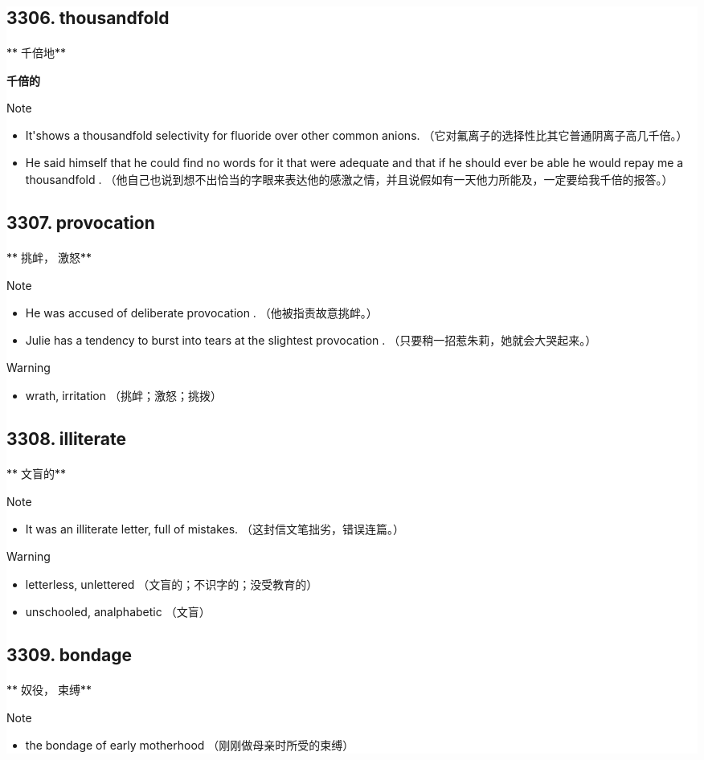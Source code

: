 ## 3306. thousandfold

** 千倍地**

**千倍的**

> [!NOTE]
>
> - It'shows a thousandfold selectivity for fluoride over other common anions. （它对氟离子的选择性比其它普通阴离子高几千倍。）
>
> - He said himself that he could find no words for it that were adequate and that if he should ever be able he would repay me a thousandfold . （他自己也说到想不出恰当的字眼来表达他的感激之情，并且说假如有一天他力所能及，一定要给我千倍的报答。）
>

## 3307. provocation

** 挑衅， 激怒**

> [!NOTE]
>
> - He was accused of deliberate provocation . （他被指责故意挑衅。）
>
> - Julie has a tendency to burst into tears at the slightest provocation . （只要稍一招惹朱莉，她就会大哭起来。）
>

> [!WARNING]
>
> - wrath, irritation （挑衅；激怒；挑拨）
>

## 3308. illiterate

** 文盲的**

> [!NOTE]
>
> - It was an illiterate letter, full of mistakes. （这封信文笔拙劣，错误连篇。）
>

> [!WARNING]
>
> - letterless, unlettered （文盲的；不识字的；没受教育的）
>
> - unschooled, analphabetic （文盲）
>

## 3309. bondage

** 奴役， 束缚**

> [!NOTE]
>
> - the bondage of early motherhood （刚刚做母亲时所受的束缚）
>
